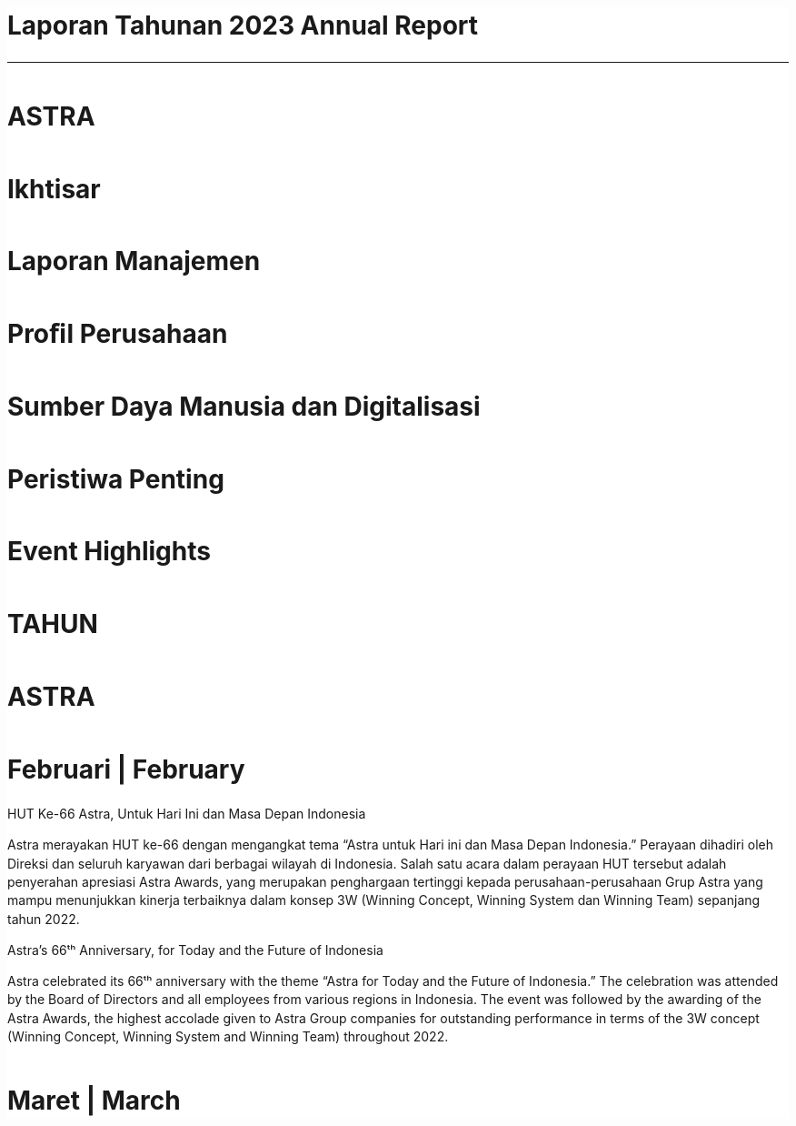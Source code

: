 # Laporan Tahunan 2023 Annual Report
---
# ASTRA

# Ikhtisar

# Laporan Manajemen

# Proﬁl Perusahaan

# Sumber Daya Manusia dan Digitalisasi

# Peristiwa Penting

# Event Highlights

# TAHUN

# ASTRA

# Februari | February

HUT Ke-66 Astra, Untuk Hari Ini dan Masa Depan Indonesia

Astra merayakan HUT ke-66 dengan mengangkat tema “Astra untuk Hari ini dan Masa Depan Indonesia.” Perayaan dihadiri oleh Direksi dan seluruh karyawan dari berbagai wilayah di Indonesia. Salah satu acara dalam perayaan HUT tersebut adalah penyerahan apresiasi Astra Awards, yang merupakan penghargaan tertinggi kepada perusahaan-perusahaan Grup Astra yang mampu menunjukkan kinerja terbaiknya dalam konsep 3W (Winning Concept, Winning System dan Winning Team) sepanjang tahun 2022.

Astra’s 66ᵗʰ Anniversary, for Today and the Future of Indonesia

Astra celebrated its 66ᵗʰ anniversary with the theme “Astra for Today and the Future of Indonesia.” The celebration was attended by the Board of Directors and all employees from various regions in Indonesia. The event was followed by the awarding of the Astra Awards, the highest accolade given to Astra Group companies for outstanding performance in terms of the 3W concept (Winning Concept, Winning System and Winning Team) throughout 2022.

# Maret | March
